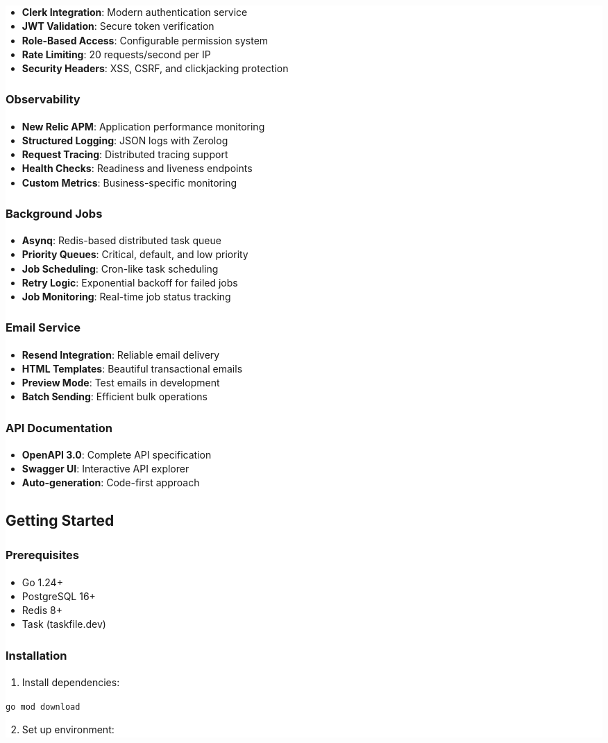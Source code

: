 - **Clerk Integration**: Modern authentication service
- **JWT Validation**: Secure token verification
- **Role-Based Access**: Configurable permission system
- **Rate Limiting**: 20 requests/second per IP
- **Security Headers**: XSS, CSRF, and clickjacking protection

### Observability

- **New Relic APM**: Application performance monitoring
- **Structured Logging**: JSON logs with Zerolog
- **Request Tracing**: Distributed tracing support
- **Health Checks**: Readiness and liveness endpoints
- **Custom Metrics**: Business-specific monitoring

### Background Jobs

- **Asynq**: Redis-based distributed task queue
- **Priority Queues**: Critical, default, and low priority
- **Job Scheduling**: Cron-like task scheduling
- **Retry Logic**: Exponential backoff for failed jobs
- **Job Monitoring**: Real-time job status tracking

### Email Service

- **Resend Integration**: Reliable email delivery
- **HTML Templates**: Beautiful transactional emails
- **Preview Mode**: Test emails in development
- **Batch Sending**: Efficient bulk operations

### API Documentation

- **OpenAPI 3.0**: Complete API specification
- **Swagger UI**: Interactive API explorer
- **Auto-generation**: Code-first approach

## Getting Started

### Prerequisites

- Go 1.24+
- PostgreSQL 16+
- Redis 8+
- Task (taskfile.dev)

### Installation

1. Install dependencies:

```bash
go mod download
```

2. Set up environment:

